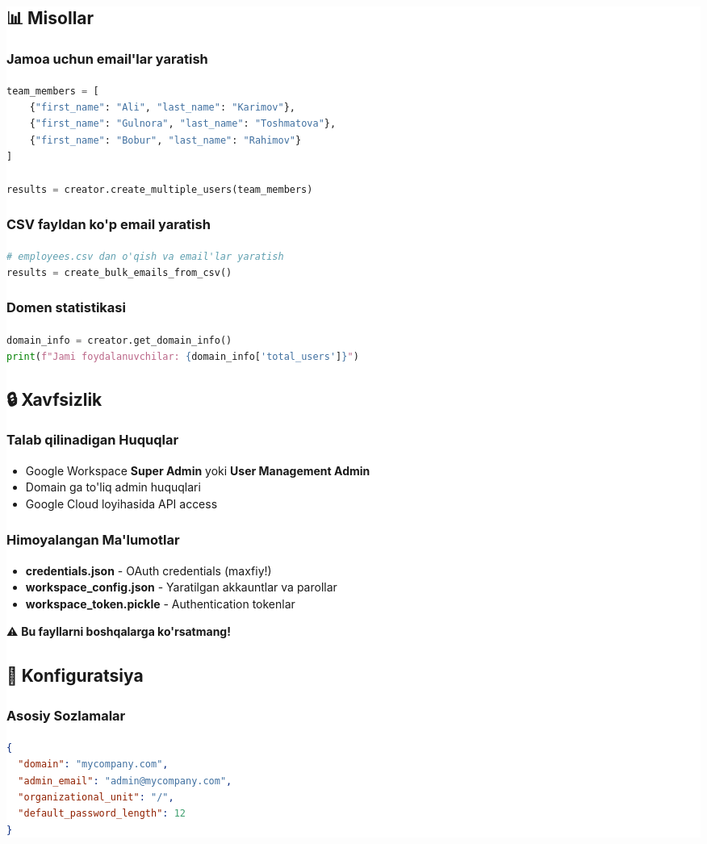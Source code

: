 ## 📊 Misollar

### Jamoa uchun email'lar yaratish
```python
team_members = [
    {"first_name": "Ali", "last_name": "Karimov"},
    {"first_name": "Gulnora", "last_name": "Toshmatova"},
    {"first_name": "Bobur", "last_name": "Rahimov"}
]

results = creator.create_multiple_users(team_members)
```

### CSV fayldan ko'p email yaratish
```python
# employees.csv dan o'qish va email'lar yaratish
results = create_bulk_emails_from_csv()
```

### Domen statistikasi
```python
domain_info = creator.get_domain_info()
print(f"Jami foydalanuvchilar: {domain_info['total_users']}")
```

## 🔒 Xavfsizlik

### Talab qilinadigan Huquqlar
- Google Workspace **Super Admin** yoki **User Management Admin**
- Domain ga to'liq admin huquqlari
- Google Cloud loyihasida API access

### Himoyalangan Ma'lumotlar
- **credentials.json** - OAuth credentials (maxfiy!)
- **workspace_config.json** - Yaratilgan akkauntlar va parollar
- **workspace_token.pickle** - Authentication tokenlar

⚠️ **Bu fayllarni boshqalarga ko'rsatmang!**

## 📝 Konfiguratsiya

### Asosiy Sozlamalar
```json
{
  "domain": "mycompany.com",
  "admin_email": "admin@mycompany.com", 
  "organizational_unit": "/",
  "default_password_length": 12
}
```
